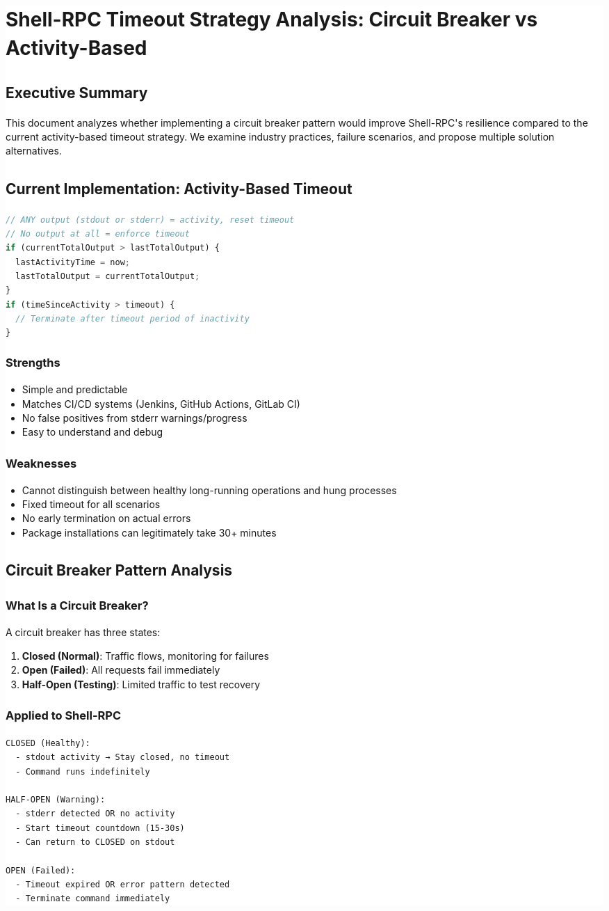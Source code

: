 # Shell-RPC Timeout Strategy Analysis: Circuit Breaker vs Activity-Based

## Executive Summary

This document analyzes whether implementing a circuit breaker pattern would improve Shell-RPC's resilience compared to the current activity-based timeout strategy. We examine industry practices, failure scenarios, and propose multiple solution alternatives.

## Current Implementation: Activity-Based Timeout

```typescript
// ANY output (stdout or stderr) = activity, reset timeout
// No output at all = enforce timeout
if (currentTotalOutput > lastTotalOutput) {
  lastActivityTime = now;
  lastTotalOutput = currentTotalOutput;
}
if (timeSinceActivity > timeout) {
  // Terminate after timeout period of inactivity
}
```

### Strengths
- Simple and predictable
- Matches CI/CD systems (Jenkins, GitHub Actions, GitLab CI)
- No false positives from stderr warnings/progress
- Easy to understand and debug

### Weaknesses
- Cannot distinguish between healthy long-running operations and hung processes
- Fixed timeout for all scenarios
- No early termination on actual errors
- Package installations can legitimately take 30+ minutes

## Circuit Breaker Pattern Analysis

### What Is a Circuit Breaker?

A circuit breaker has three states:
1. **Closed (Normal)**: Traffic flows, monitoring for failures
2. **Open (Failed)**: All requests fail immediately
3. **Half-Open (Testing)**: Limited traffic to test recovery

### Applied to Shell-RPC

```
CLOSED (Healthy):
  - stdout activity → Stay closed, no timeout
  - Command runs indefinitely
  
HALF-OPEN (Warning):  
  - stderr detected OR no activity
  - Start timeout countdown (15-30s)
  - Can return to CLOSED on stdout
  
OPEN (Failed):
  - Timeout expired OR error pattern detected
  - Terminate command immediately
```
